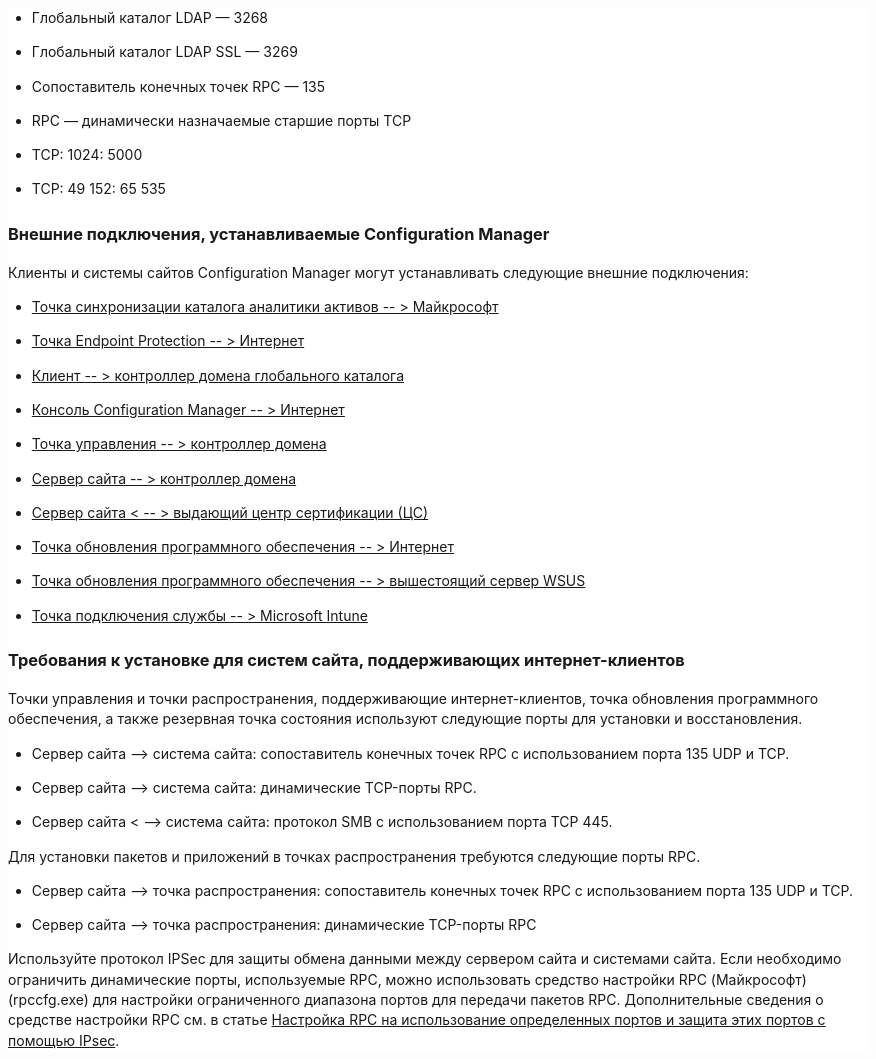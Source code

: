 
 - Глобальный каталог LDAP — 3268
 - Глобальный каталог LDAP SSL — 3269


 - Сопоставитель конечных точек RPC — 135
 - RPC — динамически назначаемые старшие порты ТСР


 - TCP: 1024: 5000
 - TCP: 49 152: 65 535


###  <a name="BKMK_External"></a> Внешние подключения, устанавливаемые Configuration Manager  
 Клиенты и системы сайтов Configuration Manager могут устанавливать следующие внешние подключения:  

-   [Точка синхронизации каталога аналитики активов -- &gt; Майкрософт](#BKMK_PortsAI)  

-   [Точка Endpoint Protection -- &gt; Интернет](#BKMK_PortsEndpointProtection_Internet)  

-   [Клиент -- &gt; контроллер домена глобального каталога](#BKMK_PortsClient-GCDC)  

-   [Консоль Configuration Manager -- &gt; Интернет](#BKMK_PortsConsole-Internet)  

-   [Точка управления -- &gt; контроллер домена](#BKMK_PortsMP-DC)  

-   [Сервер сайта -- &gt; контроллер домена](#BKMK_PortsSite-DC)  

-   [Сервер сайта &lt; -- &gt; выдающий центр сертификации (ЦС)](#BKMK_PortsIssuingCA_SiteServer)  

-   [Точка обновления программного обеспечения -- &gt; Интернет](#BKMK_PortsSUP-Internet)  

-   [Точка обновления программного обеспечения -- &gt; вышестоящий сервер WSUS](#BKMK_PortsSUP-WSUS)  

-   [Точка подключения службы -- &gt; Microsoft Intune](#BKMK_PortsIntuneConnector-WindowsIntune)  

###  <a name="BKMK_IBCMports"></a> Требования к установке для систем сайта, поддерживающих интернет-клиентов  
 Точки управления и точки распространения, поддерживающие интернет-клиентов, точка обновления программного обеспечения, а также резервная точка состояния используют следующие порты для установки и восстановления.  

-   Сервер сайта --> система сайта: сопоставитель конечных точек RPC с использованием порта 135 UDP и TCP.  

-   Сервер сайта --> система сайта: динамические TCP-порты RPC.  

-   Сервер сайта &lt; --> система сайта: протокол SMB с использованием порта TCP 445.

Для установки пакетов и приложений в точках распространения требуются следующие порты RPC.  

-   Сервер сайта --> точка распространения: сопоставитель конечных точек RPC с использованием порта 135 UDP и TCP.

-   Сервер сайта --> точка распространения: динамические TCP-порты RPC  

Используйте протокол IPSec для защиты обмена данными между сервером сайта и системами сайта. Если необходимо ограничить динамические порты, используемые RPC, можно использовать средство настройки RPC (Майкрософт) (rpccfg.exe) для настройки ограниченного диапазона портов для передачи пакетов RPC. Дополнительные сведения о средстве настройки RPC см. в статье [Настройка RPC на использование определенных портов и защита этих портов с помощью IPsec](http://go.microsoft.com/fwlink/p/?LinkId=124096).  
